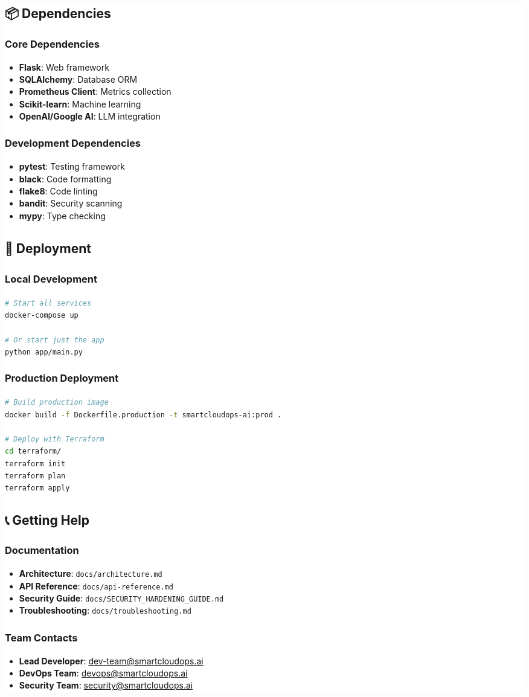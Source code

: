 ## 📦 Dependencies

### Core Dependencies
- **Flask**: Web framework
- **SQLAlchemy**: Database ORM
- **Prometheus Client**: Metrics collection
- **Scikit-learn**: Machine learning
- **OpenAI/Google AI**: LLM integration

### Development Dependencies
- **pytest**: Testing framework
- **black**: Code formatting
- **flake8**: Code linting
- **bandit**: Security scanning
- **mypy**: Type checking

## 🚀 Deployment

### Local Development
```bash
# Start all services
docker-compose up

# Or start just the app
python app/main.py
```

### Production Deployment
```bash
# Build production image
docker build -f Dockerfile.production -t smartcloudops-ai:prod .

# Deploy with Terraform
cd terraform/
terraform init
terraform plan
terraform apply
```

## 📞 Getting Help

### Documentation
- **Architecture**: `docs/architecture.md`
- **API Reference**: `docs/api-reference.md`
- **Security Guide**: `docs/SECURITY_HARDENING_GUIDE.md`
- **Troubleshooting**: `docs/troubleshooting.md`

### Team Contacts
- **Lead Developer**: dev-team@smartcloudops.ai
- **DevOps Team**: devops@smartcloudops.ai
- **Security Team**: security@smartcloudops.ai

